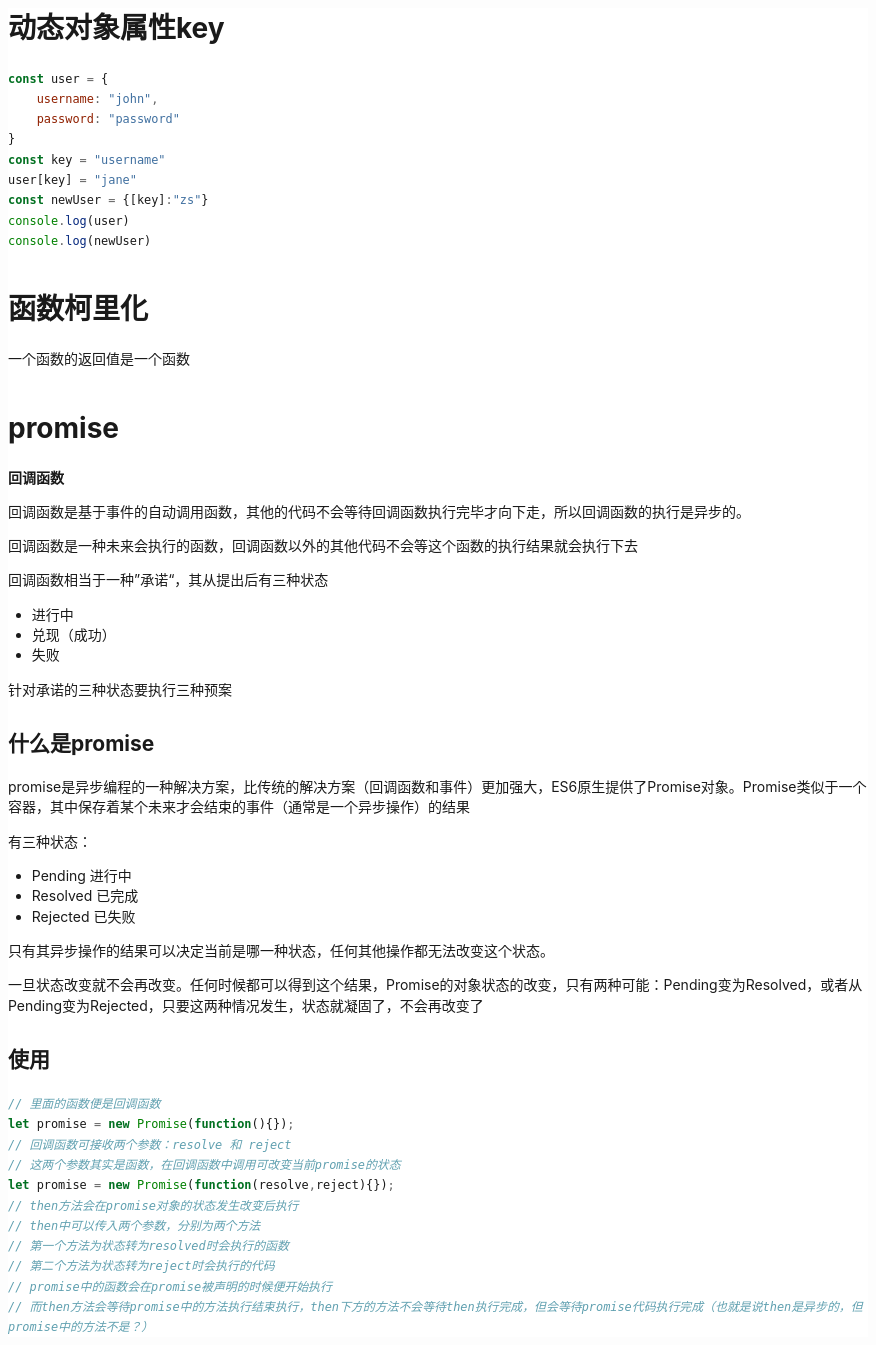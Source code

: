 # 动态对象属性key

```js
const user = {
    username: "john",
    password: "password"
}
const key = "username"
user[key] = "jane"
const newUser = {[key]:"zs"}
console.log(user)
console.log(newUser)
```

# 函数柯里化

一个函数的返回值是一个函数

# promise

**回调函数**

回调函数是基于事件的自动调用函数，其他的代码不会等待回调函数执行完毕才向下走，所以回调函数的执行是异步的。

回调函数是一种未来会执行的函数，回调函数以外的其他代码不会等这个函数的执行结果就会执行下去

回调函数相当于一种”承诺“，其从提出后有三种状态

- 进行中
- 兑现（成功）
- 失败

针对承诺的三种状态要执行三种预案

## 什么是promise

promise是异步编程的一种解决方案，比传统的解决方案（回调函数和事件）更加强大，ES6原生提供了Promise对象。Promise类似于一个容器，其中保存着某个未来才会结束的事件（通常是一个异步操作）的结果

有三种状态：

- Pending 进行中
- Resolved 已完成
- Rejected 已失败

只有其异步操作的结果可以决定当前是哪一种状态，任何其他操作都无法改变这个状态。

一旦状态改变就不会再改变。任何时候都可以得到这个结果，Promise的对象状态的改变，只有两种可能：Pending变为Resolved，或者从Pending变为Rejected，只要这两种情况发生，状态就凝固了，不会再改变了

## 使用

```js
// 里面的函数便是回调函数
let promise = new Promise(function(){});
// 回调函数可接收两个参数：resolve 和 reject 
// 这两个参数其实是函数，在回调函数中调用可改变当前promise的状态
let promise = new Promise(function(resolve,reject){});
// then方法会在promise对象的状态发生改变后执行
// then中可以传入两个参数，分别为两个方法
// 第一个方法为状态转为resolved时会执行的函数
// 第二个方法为状态转为reject时会执行的代码
// promise中的函数会在promise被声明的时候便开始执行
// 而then方法会等待promise中的方法执行结束执行，then下方的方法不会等待then执行完成，但会等待promise代码执行完成（也就是说then是异步的，但promise中的方法不是？）
```